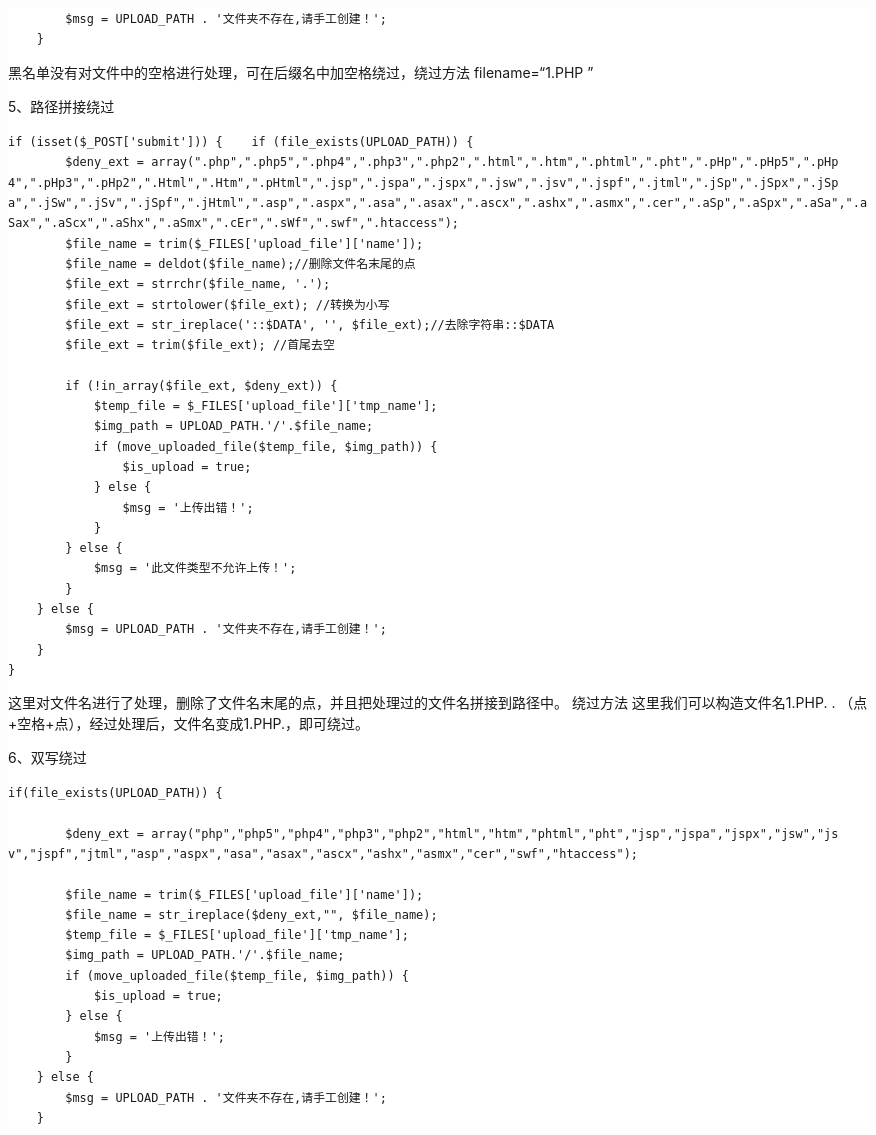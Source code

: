```
        $msg = UPLOAD_PATH . '文件夹不存在,请手工创建！';
    }

```

黑名单没有对文件中的空格进行处理，可在后缀名中加空格绕过，绕过方法
filename=“1.PHP ”

5、路径拼接绕过

```
if (isset($_POST['submit'])) {    if (file_exists(UPLOAD_PATH)) {
        $deny_ext = array(".php",".php5",".php4",".php3",".php2",".html",".htm",".phtml",".pht",".pHp",".pHp5",".pHp4",".pHp3",".pHp2",".Html",".Htm",".pHtml",".jsp",".jspa",".jspx",".jsw",".jsv",".jspf",".jtml",".jSp",".jSpx",".jSpa",".jSw",".jSv",".jSpf",".jHtml",".asp",".aspx",".asa",".asax",".ascx",".ashx",".asmx",".cer",".aSp",".aSpx",".aSa",".aSax",".aScx",".aShx",".aSmx",".cEr",".sWf",".swf",".htaccess");
        $file_name = trim($_FILES['upload_file']['name']);
        $file_name = deldot($file_name);//删除文件名末尾的点
        $file_ext = strrchr($file_name, '.');
        $file_ext = strtolower($file_ext); //转换为小写
        $file_ext = str_ireplace('::$DATA', '', $file_ext);//去除字符串::$DATA
        $file_ext = trim($file_ext); //首尾去空

        if (!in_array($file_ext, $deny_ext)) {
            $temp_file = $_FILES['upload_file']['tmp_name'];
            $img_path = UPLOAD_PATH.'/'.$file_name;
            if (move_uploaded_file($temp_file, $img_path)) {
                $is_upload = true;
            } else {
                $msg = '上传出错！';
            }
        } else {
            $msg = '此文件类型不允许上传！';
        }
    } else {
        $msg = UPLOAD_PATH . '文件夹不存在,请手工创建！';
    }
}
```

这里对文件名进行了处理，删除了文件名末尾的点，并且把处理过的文件名拼接到路径中。
绕过方法
这里我们可以构造文件名1.PHP. . （点+空格+点），经过处理后，文件名变成1.PHP.，即可绕过。

6、双写绕过

```
if(file_exists(UPLOAD_PATH)) {

        $deny_ext = array("php","php5","php4","php3","php2","html","htm","phtml","pht","jsp","jspa","jspx","jsw","jsv","jspf","jtml","asp","aspx","asa","asax","ascx","ashx","asmx","cer","swf","htaccess");

        $file_name = trim($_FILES['upload_file']['name']);
        $file_name = str_ireplace($deny_ext,"", $file_name);
        $temp_file = $_FILES['upload_file']['tmp_name'];
        $img_path = UPLOAD_PATH.'/'.$file_name;
        if (move_uploaded_file($temp_file, $img_path)) {
            $is_upload = true;
        } else {
            $msg = '上传出错！';
        }
    } else {
        $msg = UPLOAD_PATH . '文件夹不存在,请手工创建！';
    }
```